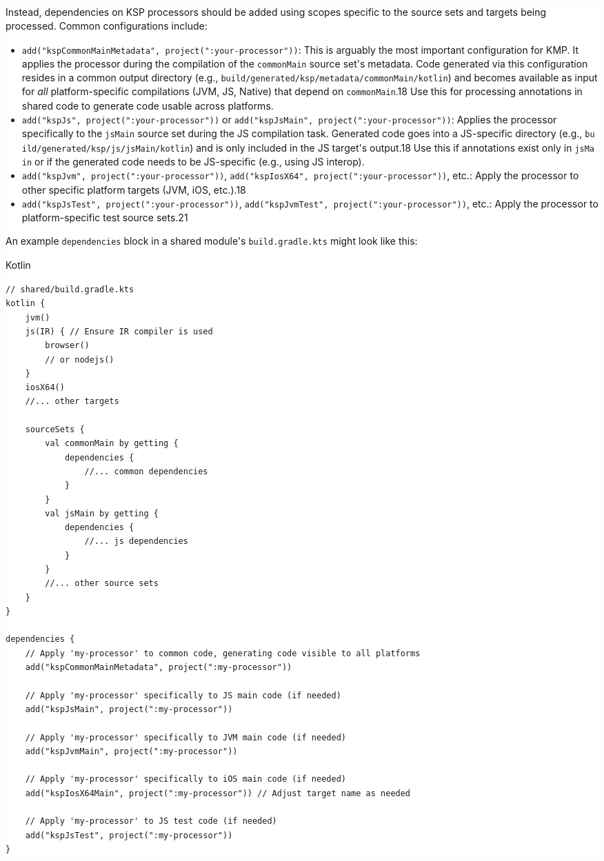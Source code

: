 Instead, dependencies on KSP processors should be added using scopes specific to the source sets and targets being processed. Common configurations include:

- `add("kspCommonMainMetadata", project(":your-processor"))`: This is arguably the most important configuration for KMP. It applies the processor during the compilation of the `commonMain` source set's metadata. Code generated via this configuration resides in a common output directory (e.g., `build/generated/ksp/metadata/commonMain/kotlin`) and becomes available as input for _all_ platform-specific compilations (JVM, JS, Native) that depend on `commonMain`.18 Use this for processing annotations in shared code to generate code usable across platforms.
- `add("kspJs", project(":your-processor"))` or `add("kspJsMain", project(":your-processor"))`: Applies the processor specifically to the `jsMain` source set during the JS compilation task. Generated code goes into a JS-specific directory (e.g., `build/generated/ksp/js/jsMain/kotlin`) and is only included in the JS target's output.18 Use this if annotations exist only in `jsMain` or if the generated code needs to be JS-specific (e.g., using JS interop).
- `add("kspJvm", project(":your-processor"))`, `add("kspIosX64", project(":your-processor"))`, etc.: Apply the processor to other specific platform targets (JVM, iOS, etc.).18
- `add("kspJsTest", project(":your-processor"))`, `add("kspJvmTest", project(":your-processor"))`, etc.: Apply the processor to platform-specific test source sets.21

An example `dependencies` block in a shared module's `build.gradle.kts` might look like this:

Kotlin

```
// shared/build.gradle.kts
kotlin {
    jvm()
    js(IR) { // Ensure IR compiler is used
        browser()
        // or nodejs()
    }
    iosX64()
    //... other targets

    sourceSets {
        val commonMain by getting {
            dependencies {
                //... common dependencies
            }
        }
        val jsMain by getting {
            dependencies {
                //... js dependencies
            }
        }
        //... other source sets
    }
}

dependencies {
    // Apply 'my-processor' to common code, generating code visible to all platforms
    add("kspCommonMainMetadata", project(":my-processor"))

    // Apply 'my-processor' specifically to JS main code (if needed)
    add("kspJsMain", project(":my-processor"))

    // Apply 'my-processor' specifically to JVM main code (if needed)
    add("kspJvmMain", project(":my-processor"))

    // Apply 'my-processor' specifically to iOS main code (if needed)
    add("kspIosX64Main", project(":my-processor")) // Adjust target name as needed

    // Apply 'my-processor' to JS test code (if needed)
    add("kspJsTest", project(":my-processor"))
}
```